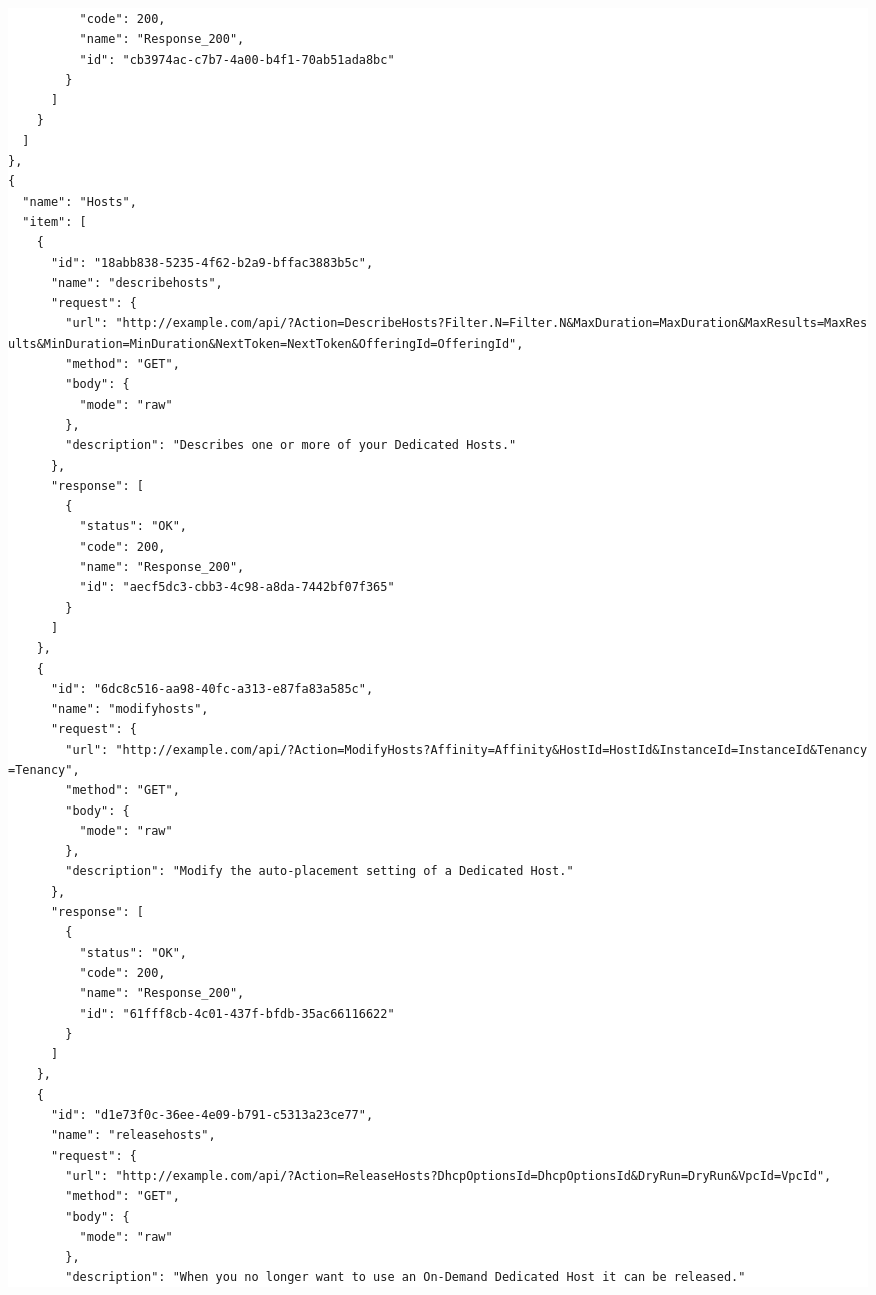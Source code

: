               "code": 200,
              "name": "Response_200",
              "id": "cb3974ac-c7b7-4a00-b4f1-70ab51ada8bc"
            }
          ]
        }
      ]
    },
    {
      "name": "Hosts",
      "item": [
        {
          "id": "18abb838-5235-4f62-b2a9-bffac3883b5c",
          "name": "describehosts",
          "request": {
            "url": "http://example.com/api/?Action=DescribeHosts?Filter.N=Filter.N&MaxDuration=MaxDuration&MaxResults=MaxResults&MinDuration=MinDuration&NextToken=NextToken&OfferingId=OfferingId",
            "method": "GET",
            "body": {
              "mode": "raw"
            },
            "description": "Describes one or more of your Dedicated Hosts."
          },
          "response": [
            {
              "status": "OK",
              "code": 200,
              "name": "Response_200",
              "id": "aecf5dc3-cbb3-4c98-a8da-7442bf07f365"
            }
          ]
        },
        {
          "id": "6dc8c516-aa98-40fc-a313-e87fa83a585c",
          "name": "modifyhosts",
          "request": {
            "url": "http://example.com/api/?Action=ModifyHosts?Affinity=Affinity&HostId=HostId&InstanceId=InstanceId&Tenancy=Tenancy",
            "method": "GET",
            "body": {
              "mode": "raw"
            },
            "description": "Modify the auto-placement setting of a Dedicated Host."
          },
          "response": [
            {
              "status": "OK",
              "code": 200,
              "name": "Response_200",
              "id": "61fff8cb-4c01-437f-bfdb-35ac66116622"
            }
          ]
        },
        {
          "id": "d1e73f0c-36ee-4e09-b791-c5313a23ce77",
          "name": "releasehosts",
          "request": {
            "url": "http://example.com/api/?Action=ReleaseHosts?DhcpOptionsId=DhcpOptionsId&DryRun=DryRun&VpcId=VpcId",
            "method": "GET",
            "body": {
              "mode": "raw"
            },
            "description": "When you no longer want to use an On-Demand Dedicated Host it can be released."